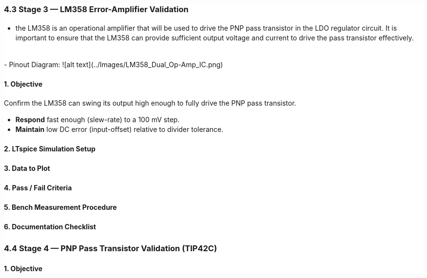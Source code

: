 ### 4.3  Stage 3 — LM358 Error-Amplifier Validation  

- the LM358 is an operational amplifier that will be used to drive the PNP pass transistor in the LDO regulator circuit. It is important to ensure that the LM358 can provide sufficient output voltage and current to drive the pass transistor effectively.
<br>
- Pinout Diagram: 
![alt text](../Images/LM358_Dual_Op-Amp_IC.png) 

#### 1. Objective
 Confirm the LM358 can swing its output high enough to fully drive the PNP pass transistor.
* **Respond** fast enough (slew-rate) to a 100 mV step.
* **Maintain** low DC error (input-offset) relative to divider tolerance.

#### 2. LTspice Simulation Setup

#### 3. Data to Plot

#### 4. Pass / Fail Criteria

#### 5. Bench Measurement Procedure

#### 6. Documentation Checklist

### 4.4  Stage 4 — PNP Pass Transistor Validation (TIP42C)

#### 1. Objective
